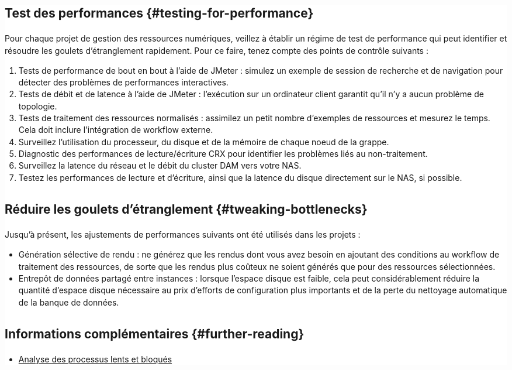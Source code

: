 ## Test des performances {#testing-for-performance}

Pour chaque projet de gestion des ressources numériques, veillez à établir un régime de test de performance qui peut identifier et résoudre les goulets d’étranglement rapidement. Pour ce faire, tenez compte des points de contrôle suivants :

1. Tests de performance de bout en bout à l’aide de JMeter : simulez un exemple de session de recherche et de navigation pour détecter des problèmes de performances interactives.
1. Tests de débit et de latence à l’aide de JMeter : l’exécution sur un ordinateur client garantit qu’il n’y a aucun problème de topologie.
1. Tests de traitement des ressources normalisés : assimilez un petit nombre d’exemples de ressources et mesurez le temps. Cela doit inclure l’intégration de workflow externe.
1. Surveillez l’utilisation du processeur, du disque et de la mémoire de chaque noeud de la grappe.
1. Diagnostic des performances de lecture/écriture CRX pour identifier les problèmes liés au non-traitement.
1. Surveillez la latence du réseau et le débit du cluster DAM vers votre NAS.
1. Testez les performances de lecture et d’écriture, ainsi que la latence du disque directement sur le NAS, si possible.

## Réduire les goulets d’étranglement {#tweaking-bottlenecks}

Jusqu’à présent, les ajustements de performances suivants ont été utilisés dans les projets :

* Génération sélective de rendu : ne générez que les rendus dont vous avez besoin en ajoutant des conditions au workflow de traitement des ressources, de sorte que les rendus plus coûteux ne soient générés que pour des ressources sélectionnées.
* Entrepôt de données partagé entre instances : lorsque l’espace disque est faible, cela peut considérablement réduire la quantité d’espace disque nécessaire au prix d’efforts de configuration plus importants et de la perte du nettoyage automatique de la banque de données.

## Informations complémentaires {#further-reading}

* [Analyse des processus lents et bloqués](https://helpx.adobe.com/fr/experience-manager/kb/AnalyzeSlowAndBlockedProcesses.html)
